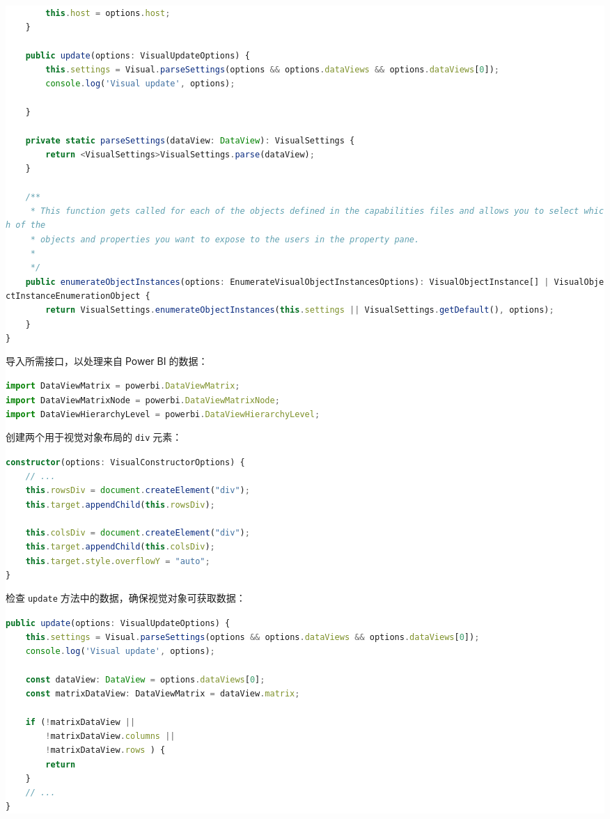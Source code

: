 ```typescript
        this.host = options.host;
    }

    public update(options: VisualUpdateOptions) {
        this.settings = Visual.parseSettings(options && options.dataViews && options.dataViews[0]);
        console.log('Visual update', options);

    }

    private static parseSettings(dataView: DataView): VisualSettings {
        return <VisualSettings>VisualSettings.parse(dataView);
    }

    /**
     * This function gets called for each of the objects defined in the capabilities files and allows you to select which of the
     * objects and properties you want to expose to the users in the property pane.
     *
     */
    public enumerateObjectInstances(options: EnumerateVisualObjectInstancesOptions): VisualObjectInstance[] | VisualObjectInstanceEnumerationObject {
        return VisualSettings.enumerateObjectInstances(this.settings || VisualSettings.getDefault(), options);
    }
}
```

导入所需接口，以处理来自 Power BI 的数据：

```typescript
import DataViewMatrix = powerbi.DataViewMatrix;
import DataViewMatrixNode = powerbi.DataViewMatrixNode;
import DataViewHierarchyLevel = powerbi.DataViewHierarchyLevel;
```

创建两个用于视觉对象布局的 `div` 元素：

```typescript
constructor(options: VisualConstructorOptions) {
    // ...
    this.rowsDiv = document.createElement("div");
    this.target.appendChild(this.rowsDiv);

    this.colsDiv = document.createElement("div");
    this.target.appendChild(this.colsDiv);
    this.target.style.overflowY = "auto";
}
```

检查 `update` 方法中的数据，确保视觉对象可获取数据：

```typescript
public update(options: VisualUpdateOptions) {
    this.settings = Visual.parseSettings(options && options.dataViews && options.dataViews[0]);
    console.log('Visual update', options);

    const dataView: DataView = options.dataViews[0];
    const matrixDataView: DataViewMatrix = dataView.matrix;

    if (!matrixDataView ||
        !matrixDataView.columns ||
        !matrixDataView.rows ) {
        return
    }
    // ...
}
```